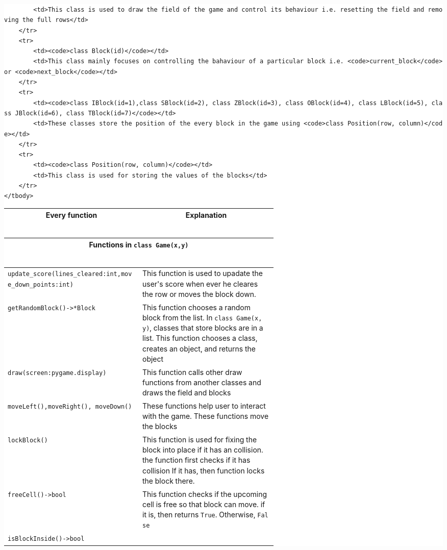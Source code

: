             <td>This class is used to draw the field of the game and control its behaviour i.e. resetting the field and removing the full rows</td>
        </tr>
        <tr>
            <td><code>class Block(id)</code></td>
            <td>This class mainly focuses on controlling the bahaviour of a particular block i.e. <code>current_block</code> or <code>next_block</code></td>
        </tr>
        <tr>
            <td><code>class IBlock(id=1),class SBlock(id=2), class ZBlock(id=3), class OBlock(id=4), class LBlock(id=5), class JBlock(id=6), class TBlock(id=7)</code></td>
            <td>These classes store the position of the every block in the game using <code>class Position(row, column)</code></td>
        </tr>
        <tr>
            <td><code>class Position(row, column)</code></td>
            <td>This class is used for storing the values of the blocks</td>
        </tr>
    </tbody>
</table>
<table>
    <thead>
        <tr>
            <th height="50" width="250">Every function</th>
            <th height="50" width="250">Explanation</th>
        </tr>
        <tr>
            <th colspan="2" height="50" style="text-align:center;">Functions in <code>class Game(x,y)</code></th>
        </tr>
    </thead>
    <tbody>
        <tr>
            <td><code>update_score(lines_cleared:int,move_down_points:int)</code></td>
            <td>This function is used to upadate the user's score when ever he cleares the row or moves the block down.</td>
        </tr>
        <tr>
            <td><code>getRandomBlock()->*Block</code></td>
            <td>This function chooses a random block from the list. In <code>class Game(x,y)</code>, classes that store blocks are in a list. This function chooses a class, creates an object, and returns the object</td>
        </tr>
        <tr>
            <td><code>draw(screen:pygame.display)</code></td>
            <td>This function calls other draw functions from another classes and draws the field and blocks</td>
        </tr>
        <tr>
            <td><code>moveLeft(),moveRight(), moveDown()</code></td>
            <td>These functions help user to interact with the game. These functions move the blocks</td>
        </tr>
        <tr>
            <td><code>lockBlock()</code></td>
            <td>This function is used for fixing the block into place if it has an collision. the function first checks if it has collision If it has, then function locks the block there.</td>
        </tr>
        <tr>
            <td><code>freeCell()->bool</code></td>
            <td>This function checks if the upcoming cell is free so that block can move. if it is, then returns <code>True</code>. Otherwise, <code>False</code></td>
        </tr>
        <tr>
            <td><code>isBlockInside()->bool</code></td>